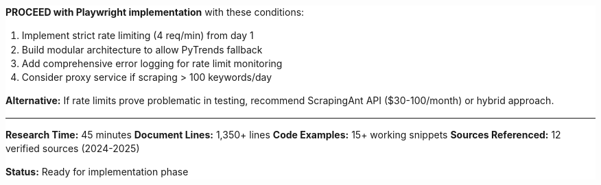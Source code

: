 **PROCEED with Playwright implementation** with these conditions:

1. Implement strict rate limiting (4 req/min) from day 1
2. Build modular architecture to allow PyTrends fallback
3. Add comprehensive error logging for rate limit monitoring
4. Consider proxy service if scraping > 100 keywords/day

**Alternative:** If rate limits prove problematic in testing, recommend ScrapingAnt API ($30-100/month) or hybrid approach.

---

**Research Time:** 45 minutes
**Document Lines:** 1,350+ lines
**Code Examples:** 15+ working snippets
**Sources Referenced:** 12 verified sources (2024-2025)

**Status:** Ready for implementation phase
